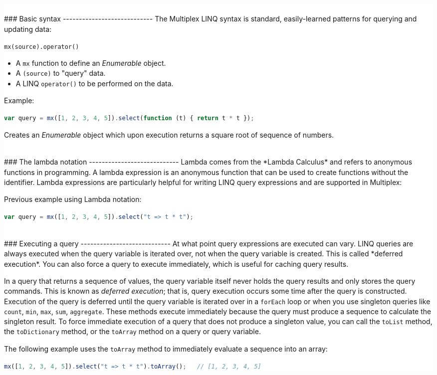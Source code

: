 
<br/>
### Basic syntax 
----------------------------
The Multiplex LINQ syntax is standard, easily-learned patterns for querying and updating data:

`mx(source).operator()`
* A `mx` function to define an *Enumerable* object.
* A `(source)` to "query" data.
* A LINQ `operator()` to be performed on the data.

Example:

````javascript
var query = mx([1, 2, 3, 4, 5]).select(function (t) { return t * t });
````

Creates an *Enumerable* object which upon execution returns a square root of sequence of numbers.

<br/>
### The lambda notation
----------------------------
Lambda comes from the *Lambda Calculus* and refers to anonymous functions in programming. A lambda expression is an anonymous function that can be used to create functions without the identifier. Lambda expressions are particularly helpful for writing LINQ query expressions and are supported in Multiplex:

Previous example using Lambda notation:
````javascript
var query = mx([1, 2, 3, 4, 5]).select("t => t * t");
````

<br/>
### Executing a query
----------------------------
At what point query expressions are executed can vary. LINQ queries are always executed when the query variable is iterated over, not when the query variable is created. This is called *deferred execution*. You can also force a query to execute immediately, which is useful for caching query results.

In a query that returns a sequence of values, the query variable itself never holds the query results and only stores the query commands. This is known as *deferred execution*; that is, query execution occurs some time after the query is constructed. Execution of the query is deferred until the query variable is iterated over in a `forEach` loop or when you use singleton queries like `count`, `min`, `max`, `sum`, `aggregate`. These methods execute immediately because the query must produce a sequence to calculate the singleton result. To force immediate execution of a query that does not produce a singleton value, you can call the `toList` method, the `toDictionary` method, or the `toArray` method on a query or query variable.

The following example uses the `toArray` method to immediately evaluate a sequence into an array:

````javascript
mx([1, 2, 3, 4, 5]).select("t => t * t").toArray();   // [1, 2, 3, 4, 5]
````
